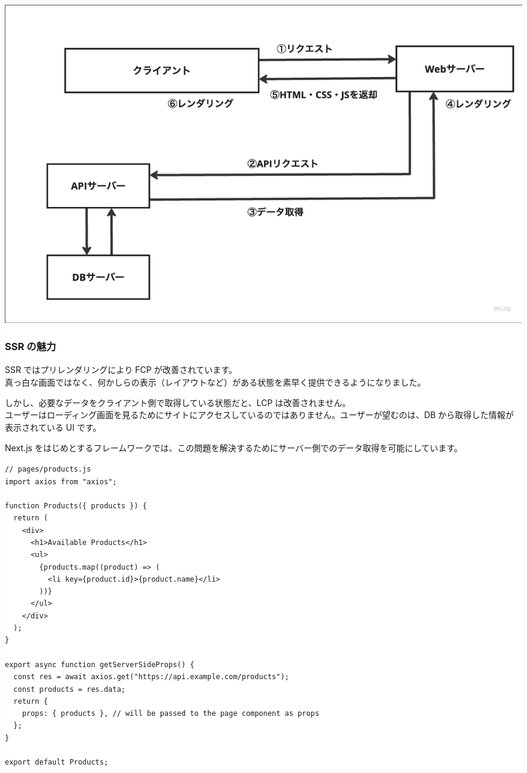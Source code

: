 ![画像2](/img//docs/react-server-component-2.png)

### SSR の魅力
SSR ではプリレンダリングにより FCP が改善されています。  
真っ白な画面ではなく、何かしらの表示（レイアウトなど）がある状態を素早く提供できるようになりました。  
  
しかし、必要なデータをクライアント側で取得している状態だと、LCP は改善されません。  
ユーザーはローディング画面を見るためにサイトにアクセスしているのではありません。ユーザーが望むのは、DB から取得した情報が表示されている UI です。  
  
Next.js をはじめとするフレームワークでは、この問題を解決するためにサーバー側でのデータ取得を可能にしています。
  
```tsx
// pages/products.js
import axios from "axios";

function Products({ products }) {
  return (
    <div>
      <h1>Available Products</h1>
      <ul>
        {products.map((product) => (
          <li key={product.id}>{product.name}</li>
        ))}
      </ul>
    </div>
  );
}

export async function getServerSideProps() {
  const res = await axios.get("https://api.example.com/products");
  const products = res.data;
  return {
    props: { products }, // will be passed to the page component as props
  };
}

export default Products;
```
  